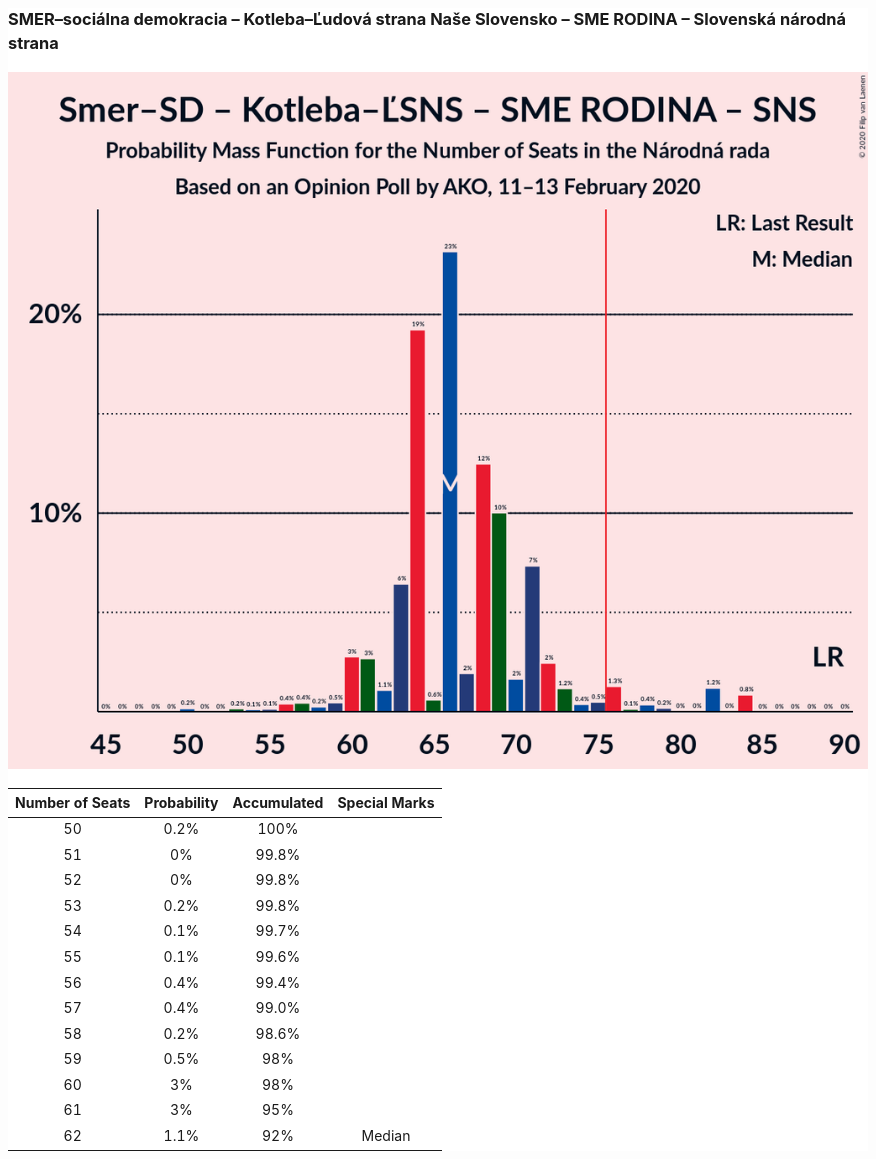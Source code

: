 ### SMER–sociálna demokracia – Kotleba–Ľudová strana Naše Slovensko – SME RODINA – Slovenská národná strana

![Graph with seats probability mass function not yet produced](2020-02-13-AKO-coalitions-seats-pmf-smer–sd–kotleba–ľsns–smerodina–sns.png "Seats Probability Mass Function")

| Number of Seats | Probability | Accumulated | Special Marks |
|:---------------:|:-----------:|:-----------:|:-------------:|
| 50 | 0.2% | 100% |  |
| 51 | 0% | 99.8% |  |
| 52 | 0% | 99.8% |  |
| 53 | 0.2% | 99.8% |  |
| 54 | 0.1% | 99.7% |  |
| 55 | 0.1% | 99.6% |  |
| 56 | 0.4% | 99.4% |  |
| 57 | 0.4% | 99.0% |  |
| 58 | 0.2% | 98.6% |  |
| 59 | 0.5% | 98% |  |
| 60 | 3% | 98% |  |
| 61 | 3% | 95% |  |
| 62 | 1.1% | 92% | Median |